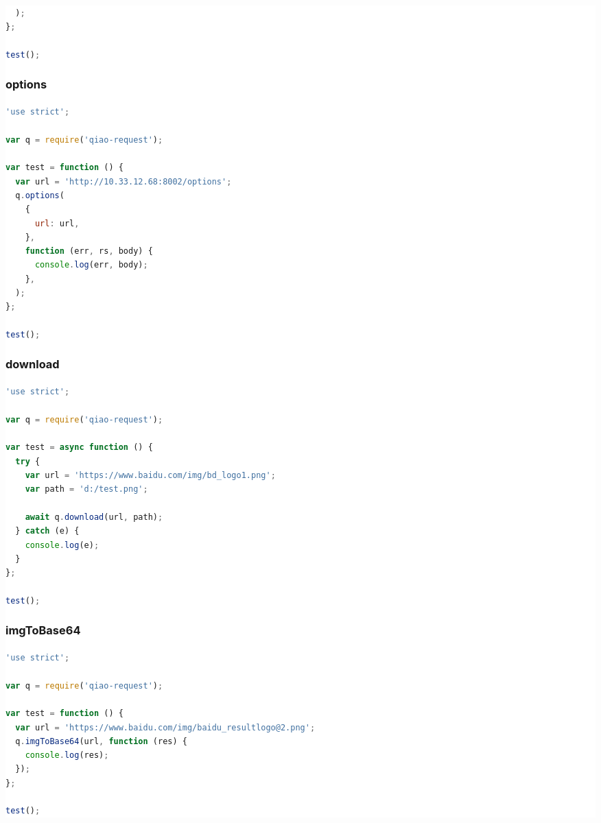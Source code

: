 ```javascript
  );
};

test();
```

### options

```javascript
'use strict';

var q = require('qiao-request');

var test = function () {
  var url = 'http://10.33.12.68:8002/options';
  q.options(
    {
      url: url,
    },
    function (err, rs, body) {
      console.log(err, body);
    },
  );
};

test();
```

### download

```javascript
'use strict';

var q = require('qiao-request');

var test = async function () {
  try {
    var url = 'https://www.baidu.com/img/bd_logo1.png';
    var path = 'd:/test.png';

    await q.download(url, path);
  } catch (e) {
    console.log(e);
  }
};

test();
```

### imgToBase64

```javascript
'use strict';

var q = require('qiao-request');

var test = function () {
  var url = 'https://www.baidu.com/img/baidu_resultlogo@2.png';
  q.imgToBase64(url, function (res) {
    console.log(res);
  });
};

test();
```